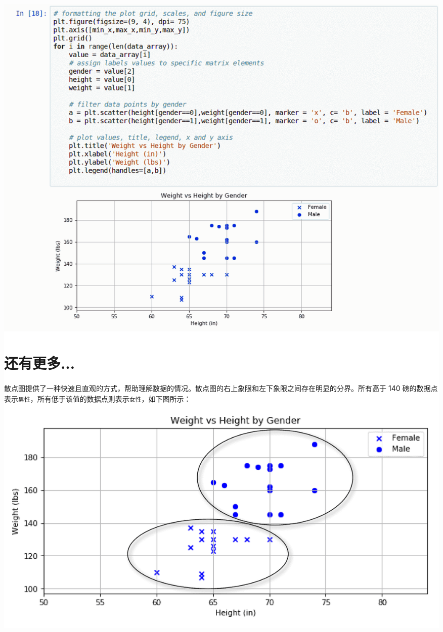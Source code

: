 ![](img/d8beca7d-6268-47fd-bc4d-20b73a12615d.png)

# 还有更多…

散点图提供了一种快速且直观的方式，帮助理解数据的情况。散点图的右上象限和左下象限之间存在明显的分界。所有高于 140 磅的数据点表示`男性`，所有低于该值的数据点则表示`女性`，如下图所示：

![](img/64fe80b4-f02e-4d87-9eaa-c6a016a61ca9.png)
